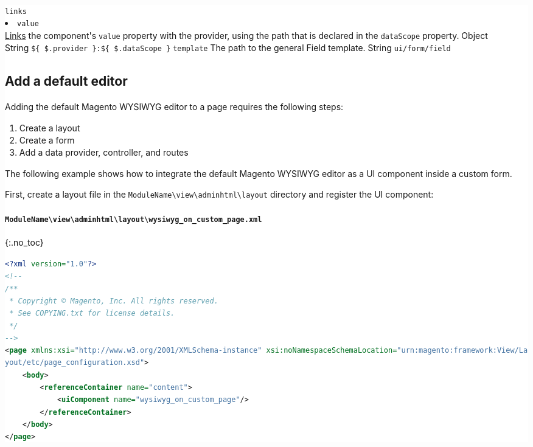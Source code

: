   <tr>
    <td><code>links</code>
<li>
<code>value</code>
</li>
</td>
    <td><a href="{{page.baseurl}}/ui_comp_guide/concepts/ui_comp_linking_concept.html">Links</a> the component's <code>value</code> property with the provider, using the path that is declared in the <code>dataScope</code> property.</td>
    <td>Object<br>String</td>
    <td><code>${ $.provider }:${ $.dataScope }</code></td>
  </tr>
  <tr>
    <td><code>template</code></td>
    <td>The path to the general Field template.</td>
    <td>String</td>
    <td><code>ui/form/field</code></td>
  </tr>
</table>

## Add a default editor
Adding the default Magento WYSIWYG editor to a page requires the following steps:

1. Create a layout
2. Create a form
3. Add a data provider, controller, and routes

The following example shows how to integrate the default Magento WYSIWYG editor as a UI component inside a custom form.

First, create a layout file in the `ModuleName\view\adminhtml\layout` directory and register the UI component:

#### `ModuleName\view\adminhtml\layout\wysiwyg_on_custom_page.xml`
{:.no_toc}

```xml
<?xml version="1.0"?>
<!--
/**
 * Copyright © Magento, Inc. All rights reserved.
 * See COPYING.txt for license details.
 */
-->
<page xmlns:xsi="http://www.w3.org/2001/XMLSchema-instance" xsi:noNamespaceSchemaLocation="urn:magento:framework:View/Layout/etc/page_configuration.xsd">
    <body>
        <referenceContainer name="content">
            <uiComponent name="wysiwyg_on_custom_page"/>
        </referenceContainer>
    </body>
</page>
```
